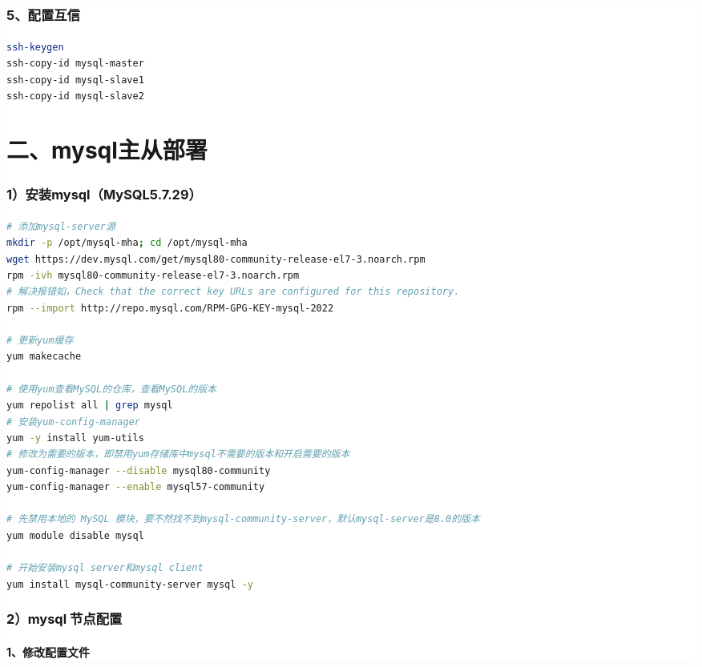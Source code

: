 

### 5、配置互信



```bash
ssh-keygen
ssh-copy-id mysql-master
ssh-copy-id mysql-slave1
ssh-copy-id mysql-slave2
```



# 二、mysql主从部署



### 1）安装mysql（MySQL5.7.29）



```bash
# 添加mysql-server源
mkdir -p /opt/mysql-mha; cd /opt/mysql-mha
wget https://dev.mysql.com/get/mysql80-community-release-el7-3.noarch.rpm
rpm -ivh mysql80-community-release-el7-3.noarch.rpm
# 解决报错如，Check that the correct key URLs are configured for this repository.
rpm --import http://repo.mysql.com/RPM-GPG-KEY-mysql-2022  

# 更新yum缓存
yum makecache

# 使用yum查看MySQL的仓库，查看MySQL的版本
yum repolist all | grep mysql
# 安装yum-config-manager
yum -y install yum-utils
# 修改为需要的版本，即禁用yum存储库中mysql不需要的版本和开启需要的版本
yum-config-manager --disable mysql80-community
yum-config-manager --enable mysql57-community

# 先禁用本地的 MySQL 模块，要不然找不到mysql-community-server，默认mysql-server是8.0的版本
yum module disable mysql

# 开始安装mysql server和mysql client
yum install mysql-community-server mysql -y
```



### 2）mysql 节点配置



#### 1、修改配置文件

